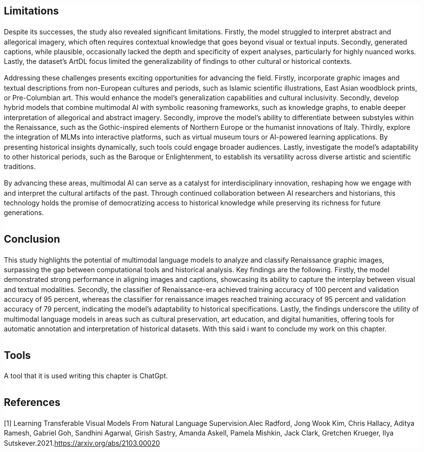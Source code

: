 ## Limitations
Despite its successes, the study also revealed significant limitations. 
Firstly, the model struggled to interpret abstract and allegorical imagery, which often requires contextual knowledge that goes beyond visual or textual inputs. Secondly, generated captions, while plausible, occasionally lacked the depth and specificity of expert analyses, particularly for highly nuanced works.
Lastly, the dataset’s ArtDL focus limited the generalizability of findings to other cultural or historical contexts.

Addressing these challenges presents exciting opportunities for advancing the field. 
Firstly, incorporate graphic images and textual descriptions from non-European cultures and periods, such as Islamic scientific illustrations, East Asian woodblock prints, or Pre-Columbian art. This would enhance the model’s generalization capabilities and cultural inclusivity. 
Secondly, develop hybrid models that combine multimodal AI with symbolic reasoning frameworks, such as knowledge graphs, to enable deeper interpretation of allegorical and abstract imagery. Secondly, improve the model’s ability to differentiate between substyles within the Renaissance, such as the Gothic-inspired elements of Northern Europe or the humanist innovations of Italy. Thirdly, explore the integration of MLMs into interactive platforms, such as virtual museum tours or AI-powered learning applications. By presenting historical insights dynamically, such tools could engage broader audiences. Lastly,
investigate the model’s adaptability to other historical periods, such as the Baroque or Enlightenment, to establish its versatility across diverse artistic and scientific traditions.

By advancing these areas, multimodal AI can serve as a catalyst for interdisciplinary innovation, reshaping how we engage with and interpret the cultural artifacts of the past. Through continued collaboration between AI researchers and historians, this technology holds the promise of democratizing access to historical knowledge while preserving its richness for future generations.

## Conclusion
This study highlights the potential of multimodal language models to analyze and classify Renaissance graphic images, surpassing the gap between computational tools and historical analysis. Key findings are the following.
Firstly, the model demonstrated strong performance in aligning images and captions, showcasing its ability to capture the interplay between visual and textual modalities. Secondly, the classifier of Renaissance-era achieved training accuracy of 100 percent and validation accuracy of 95 percent, whereas the classifier for renaissance images reached training accuracy of 95 percent and validation accuracy of 79 percent, indicating the model’s adaptability to historical specifications. Lastly, the findings underscore the utility of multimodal language models in areas such as cultural preservation, art education, and digital humanities, offering tools for automatic annotation and interpretation of historical datasets. With this said i want to conclude my work on this chapter.

## Tools
A tool that it is used writing this chapter is ChatGpt.
## References

<a id="1">[1]</a> Learning Transferable Visual Models From Natural Language Supervision.Alec Radford, Jong Wook Kim, Chris Hallacy, Aditya Ramesh, Gabriel Goh, Sandhini Agarwal, Girish Sastry, Amanda Askell, Pamela Mishkin, Jack Clark, Gretchen Krueger, Ilya Sutskever.2021.https://arxiv.org/abs/2103.00020
